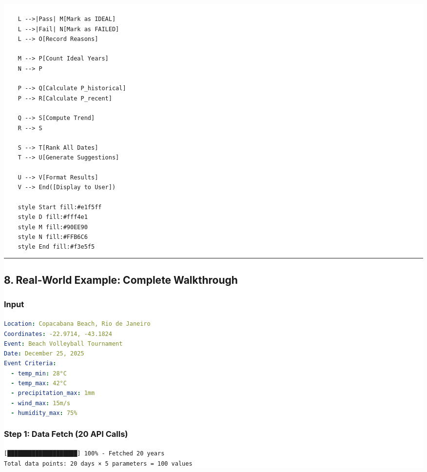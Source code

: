 ```mermaid

    L -->|Pass| M[Mark as IDEAL]
    L -->|Fail| N[Mark as FAILED]
    L --> O[Record Reasons]

    M --> P[Count Ideal Years]
    N --> P

    P --> Q[Calculate P_historical]
    P --> R[Calculate P_recent]

    Q --> S[Compute Trend]
    R --> S

    S --> T[Rank All Dates]
    T --> U[Generate Suggestions]

    U --> V[Format Results]
    V --> End([Display to User])

    style Start fill:#e1f5ff
    style D fill:#fff4e1
    style M fill:#90EE90
    style N fill:#FFB6C6
    style End fill:#f3e5f5
```

---

## 8. Real-World Example: Complete Walkthrough

### Input
```yaml
Location: Copacabana Beach, Rio de Janeiro
Coordinates: -22.9714, -43.1824
Event: Beach Volleyball Tournament
Date: December 25, 2025
Event Criteria:
  - temp_min: 28°C
  - temp_max: 42°C
  - precipitation_max: 1mm
  - wind_max: 15m/s
  - humidity_max: 75%
```

### Step 1: Data Fetch (20 API Calls)
```
[████████████████████] 100% - Fetched 20 years
Total data points: 20 days × 5 parameters = 100 values
```
